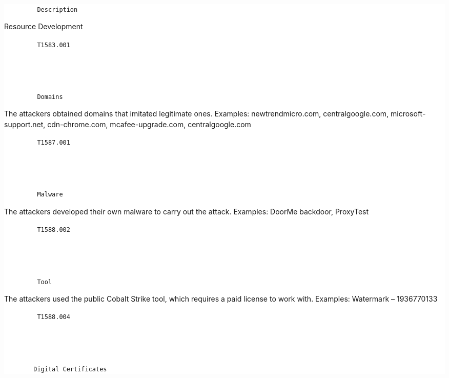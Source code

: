 

			 Description







Resource Development






			 T1583.001
		



			 Domains
		



The attackers obtained domains that imitated legitimate ones. Examples: newtrendmicro.com, centralgoogle.com, microsoft-support.net, cdn-chrome.com, mcafee-upgrade.com, centralgoogle.com
		





			 T1587.001
		



			 Malware
		



The attackers developed their own malware to carry out the attack. Examples: DoorMe backdoor, ProxyTest
		





			 T1588.002
		



			 Tool
		



The attackers used the public Cobalt Strike tool, which requires a paid license to work with. Examples: Watermark – 1936770133
		





			 T1588.004
		



			Digital Certificates
		
